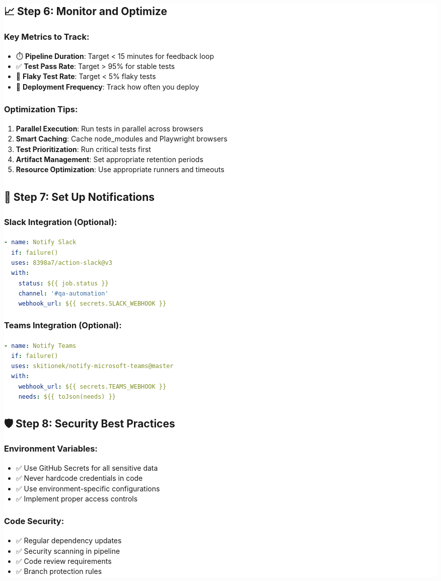 ## 📈 Step 6: Monitor and Optimize

### Key Metrics to Track:
- ⏱️ **Pipeline Duration**: Target < 15 minutes for feedback loop
- ✅ **Test Pass Rate**: Target > 95% for stable tests
- 🔄 **Flaky Test Rate**: Target < 5% flaky tests
- 🚀 **Deployment Frequency**: Track how often you deploy

### Optimization Tips:
1. **Parallel Execution**: Run tests in parallel across browsers
2. **Smart Caching**: Cache node_modules and Playwright browsers
3. **Test Prioritization**: Run critical tests first
4. **Artifact Management**: Set appropriate retention periods
5. **Resource Optimization**: Use appropriate runners and timeouts

## 🔔 Step 7: Set Up Notifications

### Slack Integration (Optional):
```yaml
- name: Notify Slack
  if: failure()
  uses: 8398a7/action-slack@v3
  with:
    status: ${{ job.status }}
    channel: '#qa-automation'
    webhook_url: ${{ secrets.SLACK_WEBHOOK }}
```

### Teams Integration (Optional):
```yaml
- name: Notify Teams
  if: failure()
  uses: skitionek/notify-microsoft-teams@master
  with:
    webhook_url: ${{ secrets.TEAMS_WEBHOOK }}
    needs: ${{ toJson(needs) }}
```

## 🛡️ Step 8: Security Best Practices

### Environment Variables:
- ✅ Use GitHub Secrets for all sensitive data
- ✅ Never hardcode credentials in code
- ✅ Use environment-specific configurations
- ✅ Implement proper access controls

### Code Security:
- ✅ Regular dependency updates
- ✅ Security scanning in pipeline
- ✅ Code review requirements
- ✅ Branch protection rules
